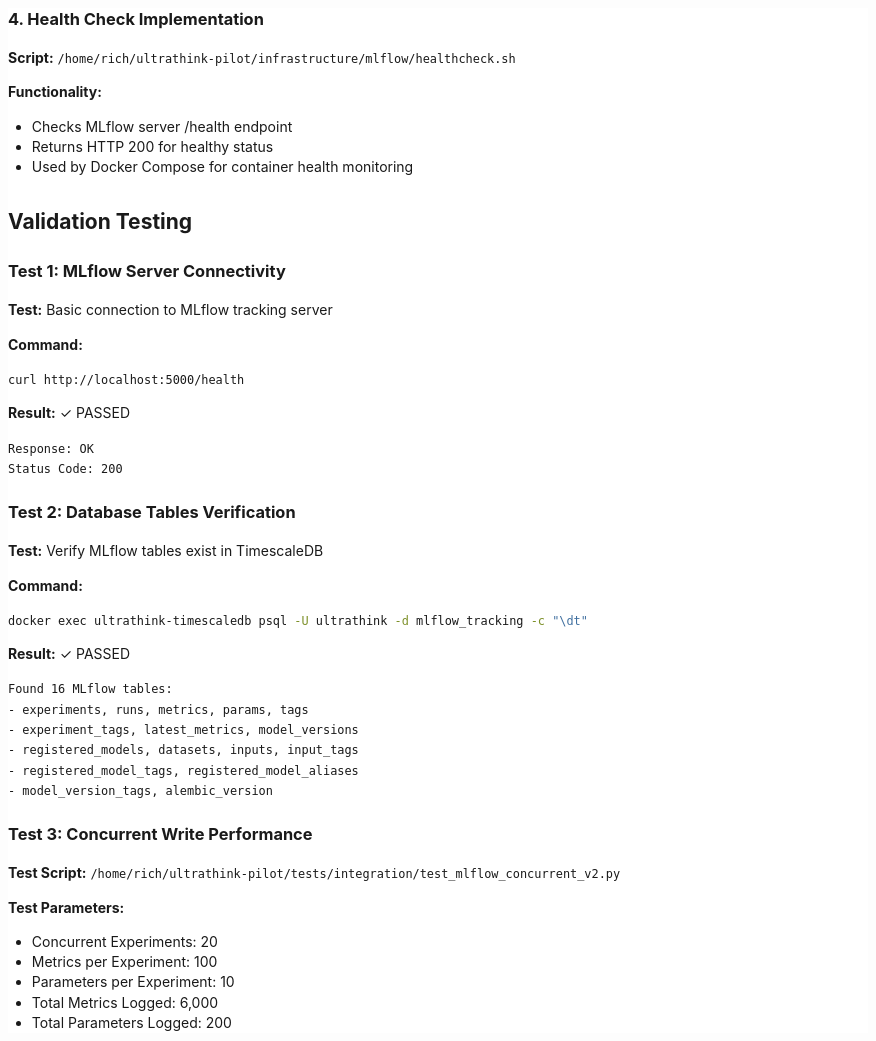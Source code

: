 ### 4. Health Check Implementation

**Script:** `/home/rich/ultrathink-pilot/infrastructure/mlflow/healthcheck.sh`

**Functionality:**
- Checks MLflow server /health endpoint
- Returns HTTP 200 for healthy status
- Used by Docker Compose for container health monitoring

## Validation Testing

### Test 1: MLflow Server Connectivity

**Test:** Basic connection to MLflow tracking server

**Command:**
```bash
curl http://localhost:5000/health
```

**Result:** ✓ PASSED
```
Response: OK
Status Code: 200
```

### Test 2: Database Tables Verification

**Test:** Verify MLflow tables exist in TimescaleDB

**Command:**
```bash
docker exec ultrathink-timescaledb psql -U ultrathink -d mlflow_tracking -c "\dt"
```

**Result:** ✓ PASSED
```
Found 16 MLflow tables:
- experiments, runs, metrics, params, tags
- experiment_tags, latest_metrics, model_versions
- registered_models, datasets, inputs, input_tags
- registered_model_tags, registered_model_aliases
- model_version_tags, alembic_version
```

### Test 3: Concurrent Write Performance

**Test Script:** `/home/rich/ultrathink-pilot/tests/integration/test_mlflow_concurrent_v2.py`

**Test Parameters:**
- Concurrent Experiments: 20
- Metrics per Experiment: 100
- Parameters per Experiment: 10
- Total Metrics Logged: 6,000
- Total Parameters Logged: 200
